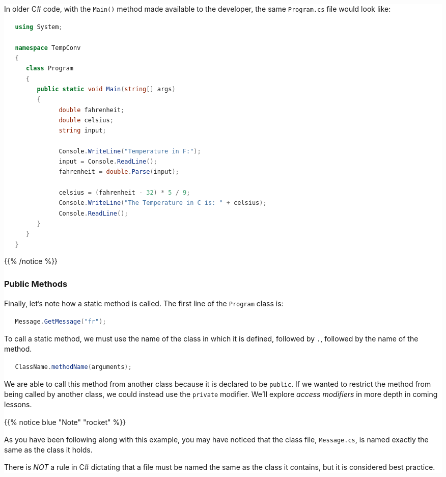    In older C# code, with the `Main()` method made available to the developer, the same `Program.cs` file would look like:

   ```csharp {linenos=table}
      using System;

      namespace TempConv
      {
         class Program
         {
            public static void Main(string[] args)
            {
                  double fahrenheit;
                  double celsius;
                  string input;

                  Console.WriteLine("Temperature in F:");
                  input = Console.ReadLine();
                  fahrenheit = double.Parse(input);

                  celsius = (fahrenheit - 32) * 5 / 9;
                  Console.WriteLine("The Temperature in C is: " + celsius);
                  Console.ReadLine();
            }
         }
      }
   ```

{{% /notice %}}

### Public Methods

Finally, let’s note how a static method is called. The first line of the `Program` class is:

```csharp
   Message.GetMessage("fr");
```

To call a static method, we must use the name of the class in which it is
defined, followed by `.`, followed by the name of the method.

```csharp
   ClassName.methodName(arguments);
```

We are able to call this method from another class because it is
declared to be `public`. If we wanted to restrict the method from
being called by another class, we could instead use the `private`
modifier. We’ll explore *access modifiers* in more depth in coming
lessons.

{{% notice blue "Note" "rocket" %}}

   As you have been following along with this example, you may have noticed
   that the class file, `Message.cs`, is named exactly the same as the class it holds.

   There is *NOT* a rule in C# dictating that a file must be named the same as the class it contains, 
   but it is considered best practice.
